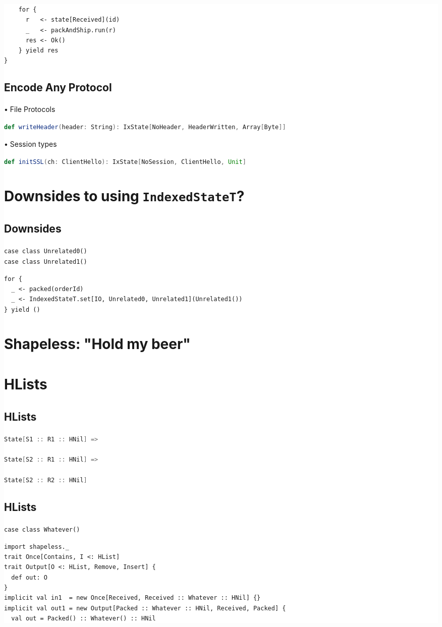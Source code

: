 ```tut:silent
    for {
      r   <- state[Received](id)
      _   <- packAndShip.run(r)
      res <- Ok()
    } yield res
}
```

## Encode Any Protocol
• File Protocols

  ```scala
  def writeHeader(header: String): IxState[NoHeader, HeaderWritten, Array[Byte]]
  ```

• Session types

  ```scala
  def initSSL(ch: ClientHello): IxState[NoSession, ClientHello, Unit]
  ```

# Downsides to using `IndexedStateT`?

## Downsides
```tut:invisible
case class Unrelated0()
case class Unrelated1()
```
```tut:nofail
for {
  _ <- packed(orderId)
  _ <- IndexedStateT.set[IO, Unrelated0, Unrelated1](Unrelated1())
} yield ()
```

# Shapeless: "Hold my beer"

# HLists

## HLists
```scala
State[S1 :: R1 :: HNil] =>

State[S2 :: R1 :: HNil] =>

State[S2 :: R2 :: HNil]
```

## HLists
```tut:silent
case class Whatever()
```
```tut:invisible
import shapeless._
trait Once[Contains, I <: HList]
trait Output[O <: HList, Remove, Insert] {
  def out: O
}
implicit val in1  = new Once[Received, Received :: Whatever :: HNil] {}
implicit val out1 = new Output[Packed :: Whatever :: HNil, Received, Packed] {
  val out = Packed() :: Whatever() :: HNil
```